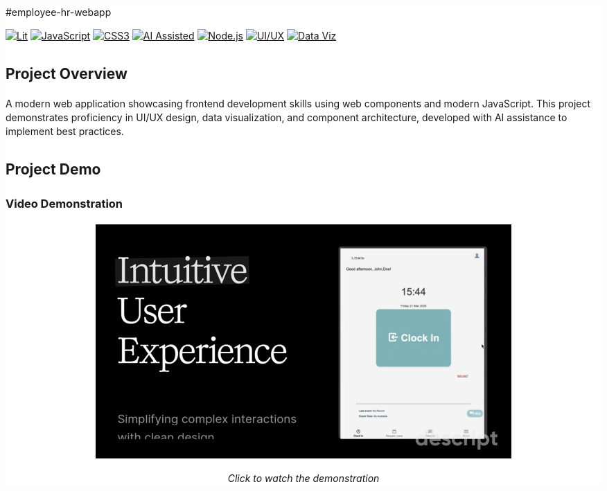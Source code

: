 #employee-hr-webapp 

[![Lit](https://img.shields.io/badge/lit-3.0.0-blue.svg)](https://lit.dev/)
[![JavaScript](https://img.shields.io/badge/JavaScript-ES6%2B-yellow.svg)](https://www.javascript.com)
[![CSS3](https://img.shields.io/badge/CSS3-Responsive-green.svg)](https://www.w3.org/Style/CSS/)
[![AI Assisted](https://img.shields.io/badge/AI-Assisted-purple.svg)](https://github.com)
[![Node.js](https://img.shields.io/badge/Node.js-%3E%3D16.0.0-brightgreen.svg)](https://nodejs.org/)
[![UI/UX](https://img.shields.io/badge/UI%2FUX-Design-orange.svg)](https://www.figma.com)
[![Data Viz](https://img.shields.io/badge/Data-Visualization-blue.svg)](https://www.chartjs.org)

## Project Overview
A modern web application showcasing frontend development skills using web components and modern JavaScript. This project demonstrates proficiency in UI/UX design, data visualization, and component architecture, developed with AI assistance to implement best practices.

## Project Demo

### Video Demonstration
<div align="center">
  <a href="docs/demo.mp4">
    <img src="docs/images/thumbnail.png" alt="Project Demo Thumbnail" width="600">
  </a>
  <p><em>Click to watch the demonstration</em></p>
</div>

